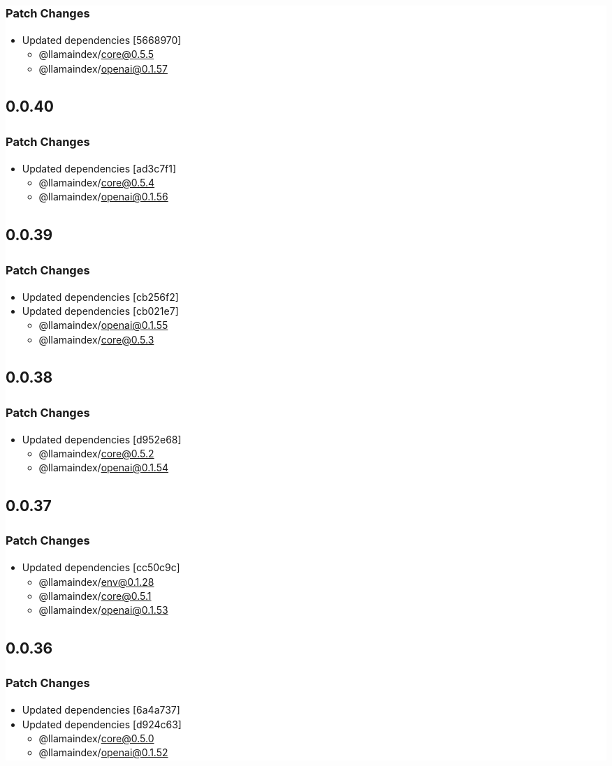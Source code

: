 ### Patch Changes

- Updated dependencies [5668970]
  - @llamaindex/core@0.5.5
  - @llamaindex/openai@0.1.57

## 0.0.40

### Patch Changes

- Updated dependencies [ad3c7f1]
  - @llamaindex/core@0.5.4
  - @llamaindex/openai@0.1.56

## 0.0.39

### Patch Changes

- Updated dependencies [cb256f2]
- Updated dependencies [cb021e7]
  - @llamaindex/openai@0.1.55
  - @llamaindex/core@0.5.3

## 0.0.38

### Patch Changes

- Updated dependencies [d952e68]
  - @llamaindex/core@0.5.2
  - @llamaindex/openai@0.1.54

## 0.0.37

### Patch Changes

- Updated dependencies [cc50c9c]
  - @llamaindex/env@0.1.28
  - @llamaindex/core@0.5.1
  - @llamaindex/openai@0.1.53

## 0.0.36

### Patch Changes

- Updated dependencies [6a4a737]
- Updated dependencies [d924c63]
  - @llamaindex/core@0.5.0
  - @llamaindex/openai@0.1.52
